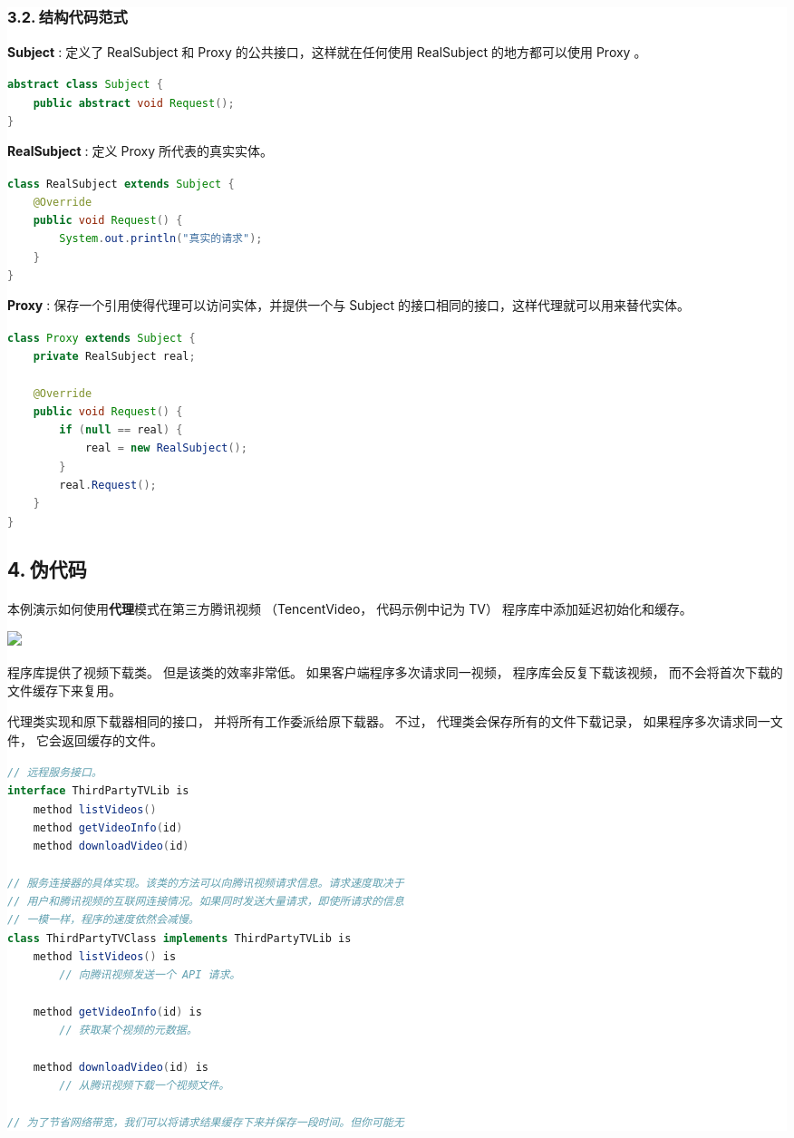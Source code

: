 ### 3.2. 结构代码范式

**Subject** : 定义了 RealSubject 和 Proxy 的公共接口，这样就在任何使用 RealSubject 的地方都可以使用 Proxy 。

```java
abstract class Subject {
    public abstract void Request();
}
```

**RealSubject** : 定义 Proxy 所代表的真实实体。

```java
class RealSubject extends Subject {
    @Override
    public void Request() {
        System.out.println("真实的请求");
    }
}
```

**Proxy** : 保存一个引用使得代理可以访问实体，并提供一个与 Subject 的接口相同的接口，这样代理就可以用来替代实体。

```java
class Proxy extends Subject {
    private RealSubject real;

    @Override
    public void Request() {
        if (null == real) {
            real = new RealSubject();
        }
        real.Request();
    }
}
```

## 4. 伪代码

本例演示如何使用**代理**模式在第三方腾讯视频 （TencentVideo， 代码示例中记为 TV） 程序库中添加延迟初始化和缓存。

![](https://raw.githubusercontent.com/dunwu/images/dev/snap/20210430184525.png)

程序库提供了视频下载类。 但是该类的效率非常低。 如果客户端程序多次请求同一视频， 程序库会反复下载该视频， 而不会将首次下载的文件缓存下来复用。

代理类实现和原下载器相同的接口， 并将所有工作委派给原下载器。 不过， 代理类会保存所有的文件下载记录， 如果程序多次请求同一文件， 它会返回缓存的文件。

```java
// 远程服务接口。
interface ThirdPartyTVLib is
    method listVideos()
    method getVideoInfo(id)
    method downloadVideo(id)

// 服务连接器的具体实现。该类的方法可以向腾讯视频请求信息。请求速度取决于
// 用户和腾讯视频的互联网连接情况。如果同时发送大量请求，即使所请求的信息
// 一模一样，程序的速度依然会减慢。
class ThirdPartyTVClass implements ThirdPartyTVLib is
    method listVideos() is
        // 向腾讯视频发送一个 API 请求。

    method getVideoInfo(id) is
        // 获取某个视频的元数据。

    method downloadVideo(id) is
        // 从腾讯视频下载一个视频文件。

// 为了节省网络带宽，我们可以将请求结果缓存下来并保存一段时间。但你可能无
```